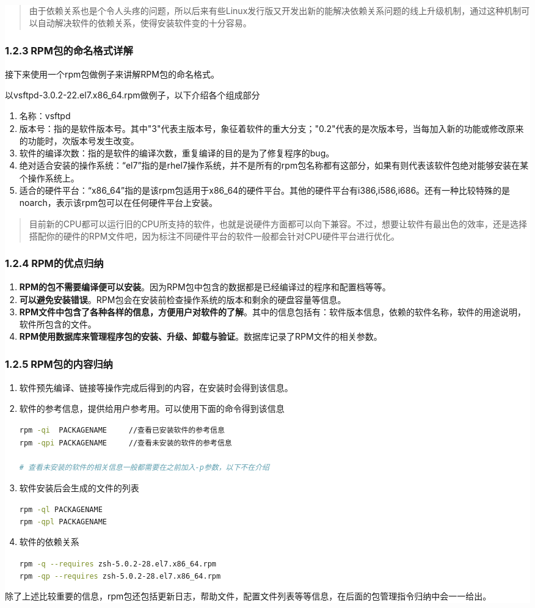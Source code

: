 > ​	由于依赖关系也是个令人头疼的问题，所以后来有些Linux发行版又开发出新的能解决依赖关系问题的线上升级机制，通过这种机制可以自动解决软件的依赖关系，使得安装软件变的十分容易。



### 1.2.3  RPM包的命名格式详解

接下来使用一个rpm包做例子来讲解RPM包的命名格式。

以vsftpd-3.0.2-22.el7.x86_64.rpm做例子，以下介绍各个组成部分

1. 名称：vsftpd
2. 版本号：指的是软件版本号。其中"3"代表主版本号，象征着软件的重大分支；"0.2"代表的是次版本号，当每加入新的功能或修改原来的功能时，次版本号发生改变。
3. 软件的编译次数：指的是软件的编译次数，重复编译的目的是为了修复程序的bug。
4. 绝对适合安装的操作系统：“el7”指的是rhel7操作系统，并不是所有的rpm包名称都有这部分，如果有则代表该软件包绝对能够安装在某个操作系统上。
5. 适合的硬件平台：“x86_64”指的是该rpm包适用于x86_64的硬件平台。其他的硬件平台有i386,i586,i686。还有一种比较特殊的是noarch，表示该rpm包可以在任何硬件平台上安装。

> 目前新的CPU都可以运行旧的CPU所支持的软件，也就是说硬件方面都可以向下兼容。不过，想要让软件有最出色的效率，还是选择搭配你的硬件的RPM文件吧，因为标注不同硬件平台的软件一般都会针对CPU硬件平台进行优化。



### 1.2.4  RPM的优点归纳

1. **RPM的包不需要编译便可以安装**。因为RPM包中包含的数据都是已经编译过的程序和配置档等等。
2. **可以避免安装错误**。RPM包会在安装前检查操作系统的版本和剩余的硬盘容量等信息。
3. **RPM文件中包含了各种各样的信息，方便用户对软件的了解**。其中的信息包括有：软件版本信息，依赖的软件名称，软件的用途说明，软件所包含的文件。
4. **RPM使用数据库来管理程序包的安装、升级、卸载与验证**。数据库记录了RPM文件的相关参数。



### 1.2.5  RPM包的内容归纳

1. 软件预先编译、链接等操作完成后得到的内容，在安装时会得到该信息。

2. 软件的参考信息，提供给用户参考用。可以使用下面的命令得到该信息

   ```bash
   rpm -qi	PACKAGENAME		//查看已安装软件的参考信息
   rpm -qpi PACKAGENAME 	//查看未安装的软件的参考信息
   
   # 查看未安装的软件的相关信息一般都需要在之前加入-p参数，以下不在介绍
   ```

3. 软件安装后会生成的文件的列表

   ```bash
   rpm -ql PACKAGENAME		
   rpm -qpl PACKAGENAME 
   ```

4. 软件的依赖关系

   ```bash
   rpm -q --requires zsh-5.0.2-28.el7.x86_64.rpm
   rpm -qp --requires zsh-5.0.2-28.el7.x86_64.rpm
   ```

除了上述比较重要的信息，rpm包还包括更新日志，帮助文件，配置文件列表等等信息，在后面的包管理指令归纳中会一一给出。

